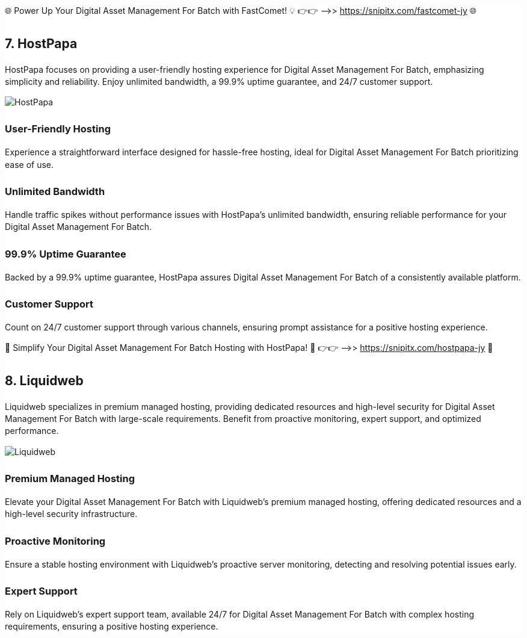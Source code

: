 🌐 Power Up Your Digital Asset Management For Batch with FastComet! 💡
👉👉 -->> https://snipitx.com/fastcomet-jy 🌐

## 7. HostPapa

HostPapa focuses on providing a user-friendly hosting experience for Digital Asset Management For Batch, emphasizing simplicity and reliability. Enjoy unlimited bandwidth, a 99.9% uptime guarantee, and 24/7 customer support.

![HostPapa](https://i.imgur.com/ouDTkvl.jpeg "HostPapa Hosting")

### User-Friendly Hosting
Experience a straightforward interface designed for hassle-free hosting, ideal for Digital Asset Management For Batch prioritizing ease of use.

### Unlimited Bandwidth
Handle traffic spikes without performance issues with HostPapa’s unlimited bandwidth, ensuring reliable performance for your Digital Asset Management For Batch.

### 99.9% Uptime Guarantee
Backed by a 99.9% uptime guarantee, HostPapa assures Digital Asset Management For Batch of a consistently available platform.

### Customer Support
Count on 24/7 customer support through various channels, ensuring prompt assistance for a positive hosting experience.

🌈 Simplify Your Digital Asset Management For Batch Hosting with HostPapa! 🚀
👉👉 -->> https://snipitx.com/hostpapa-jy 🚀

## 8. Liquidweb

Liquidweb specializes in premium managed hosting, providing dedicated resources and high-level security for Digital Asset Management For Batch with large-scale requirements. Benefit from proactive monitoring, expert support, and optimized performance.

![Liquidweb](https://i.imgur.com/4IvT9SC.jpeg "Liquidweb Hosting")

### Premium Managed Hosting
Elevate your Digital Asset Management For Batch with Liquidweb’s premium managed hosting, offering dedicated resources and a high-level security infrastructure.

### Proactive Monitoring
Ensure a stable hosting environment with Liquidweb’s proactive server monitoring, detecting and resolving potential issues early.

### Expert Support
Rely on Liquidweb’s expert support team, available 24/7 for Digital Asset Management For Batch with complex hosting requirements, ensuring a positive hosting experience.
